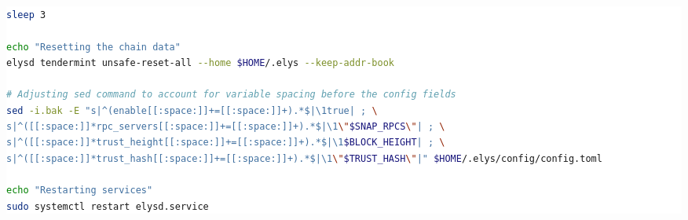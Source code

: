 ```bash
sleep 3

echo "Resetting the chain data"
elysd tendermint unsafe-reset-all --home $HOME/.elys --keep-addr-book

# Adjusting sed command to account for variable spacing before the config fields
sed -i.bak -E "s|^(enable[[:space:]]+=[[:space:]]+).*$|\1true| ; \
s|^([[:space:]]*rpc_servers[[:space:]]+=[[:space:]]+).*$|\1\"$SNAP_RPCS\"| ; \
s|^([[:space:]]*trust_height[[:space:]]+=[[:space:]]+).*$|\1$BLOCK_HEIGHT| ; \
s|^([[:space:]]*trust_hash[[:space:]]+=[[:space:]]+).*$|\1\"$TRUST_HASH\"|" $HOME/.elys/config/config.toml

echo "Restarting services"
sudo systemctl restart elysd.service
```
